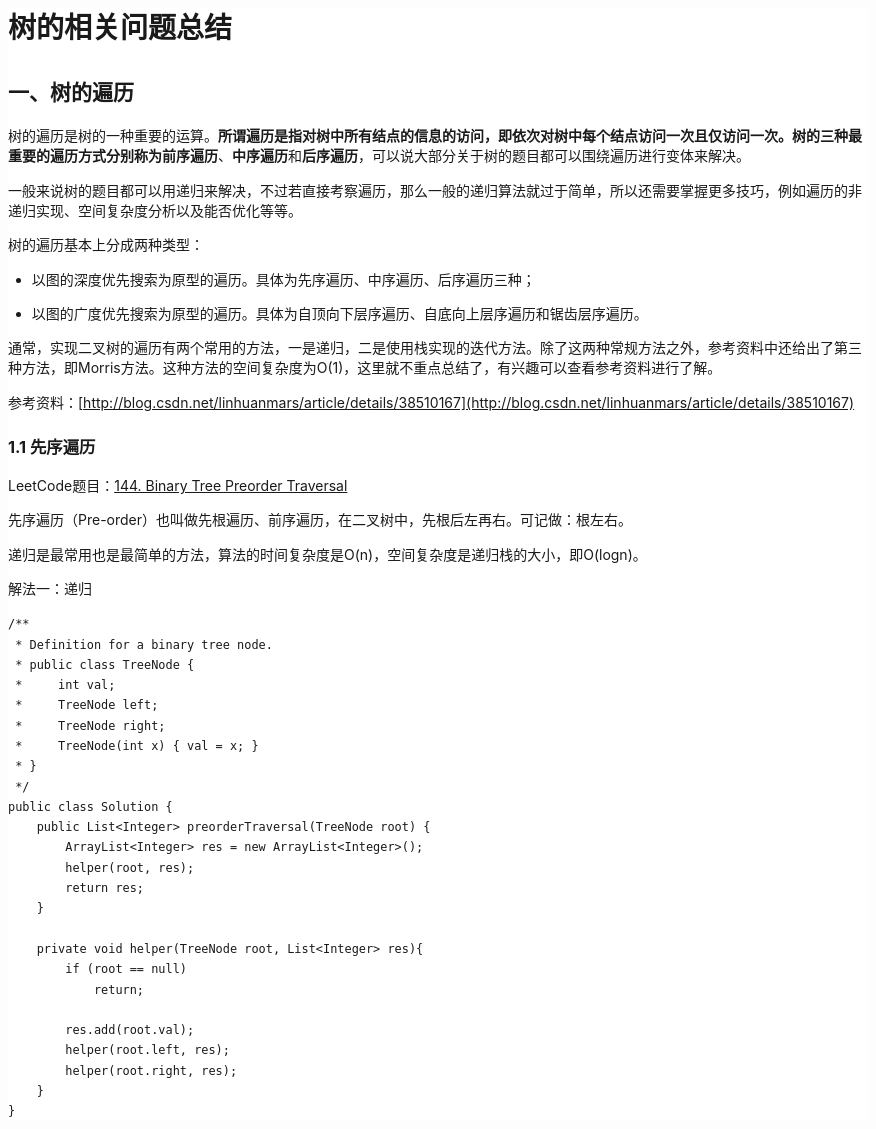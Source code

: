 # 树的相关问题总结

## 一、树的遍历

树的遍历是树的一种重要的运算。**所谓遍历是指对树中所有结点的信息的访问，即依次对树中每个结点访问一次且仅访问一次。**树的三种最重要的遍历方式分别称为**前序遍历**、**中序遍历**和**后序遍历**，可以说大部分关于树的题目都可以围绕遍历进行变体来解决。

一般来说树的题目都可以用递归来解决，不过若直接考察遍历，那么一般的递归算法就过于简单，所以还需要掌握更多技巧，例如遍历的非递归实现、空间复杂度分析以及能否优化等等。

树的遍历基本上分成两种类型：

- 以图的深度优先搜索为原型的遍历。具体为先序遍历、中序遍历、后序遍历三种；

- 以图的广度优先搜索为原型的遍历。具体为自顶向下层序遍历、自底向上层序遍历和锯齿层序遍历。

通常，实现二叉树的遍历有两个常用的方法，一是递归，二是使用栈实现的迭代方法。除了这两种常规方法之外，参考资料中还给出了第三种方法，即Morris方法。这种方法的空间复杂度为O(1)，这里就不重点总结了，有兴趣可以查看参考资料进行了解。

参考资料：[http://blog.csdn.net/linhuanmars/article/details/38510167](http://blog.csdn.net/linhuanmars/article/details/38510167)

### 1.1 先序遍历

LeetCode题目：[144. Binary Tree Preorder Traversal](https://leetcode.com/problems/binary-tree-preorder-traversal/#/description)

先序遍历（Pre-order）也叫做先根遍历、前序遍历，在二叉树中，先根后左再右。可记做：根左右。

递归是最常用也是最简单的方法，算法的时间复杂度是O(n)，空间复杂度是递归栈的大小，即O(logn)。

解法一：递归

```
/**
 * Definition for a binary tree node.
 * public class TreeNode {
 *     int val;
 *     TreeNode left;
 *     TreeNode right;
 *     TreeNode(int x) { val = x; }
 * }
 */
public class Solution {
    public List<Integer> preorderTraversal(TreeNode root) {
        ArrayList<Integer> res = new ArrayList<Integer>();
        helper(root, res);
        return res;
    }

    private void helper(TreeNode root, List<Integer> res){
        if (root == null)
            return;

        res.add(root.val);
        helper(root.left, res);
        helper(root.right, res);
    }
}
```
